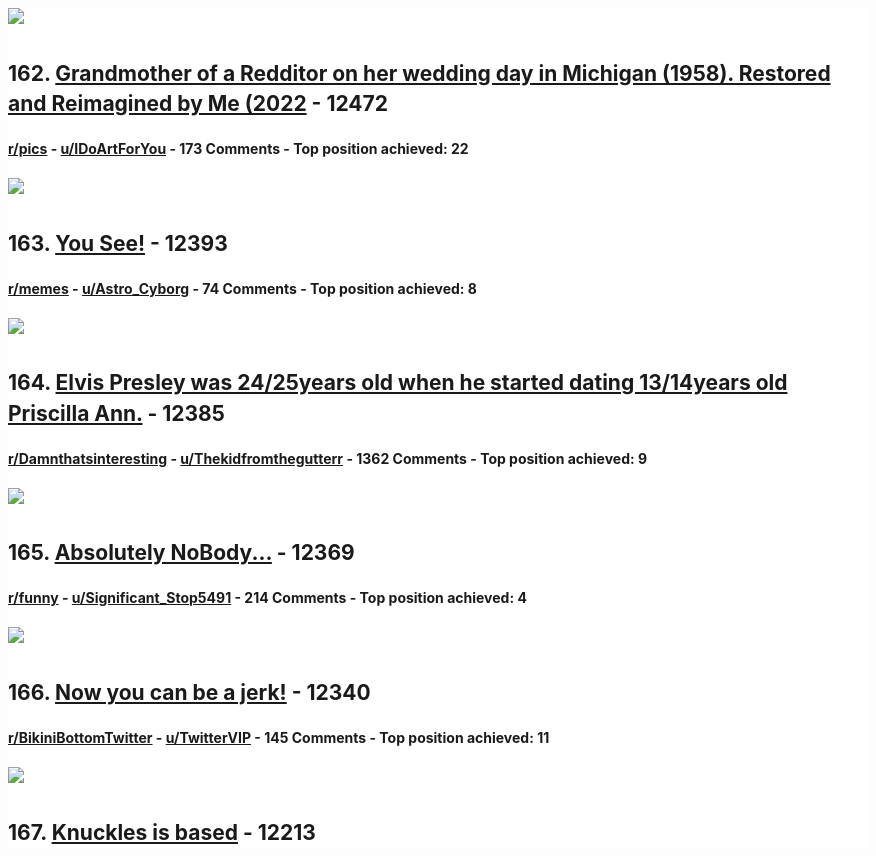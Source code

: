 <a href="https://i.redd.it/v6cyd3jeyuo81.jpg"><img src="https://b.thumbs.redditmedia.com/orovMUGSFfuJun-q72N_VdopCnCg3fAigbR_XY75TvU.jpg"></img></a>

## 162. [Grandmother of a Redditor on her wedding day in Michigan (1958). Restored and Reimagined by Me (2022](http://reddit.com/r/pics/comments/tjx6h3/grandmother_of_a_redditor_on_her_wedding_day_in/) - 12472
#### [r/pics](http://reddit.com/r/pics) - [u/IDoArtForYou](http://reddit.com/u/IDoArtForYou) - 173 Comments - Top position achieved: 22

<a href="https://i.redd.it/eeoz0hvvwvo81.png"><img src="https://b.thumbs.redditmedia.com/m4Af3p4YP4zT9WvQcsQh0Mrnflnn7OoZ6nUjKBYtrvs.jpg"></img></a>

## 163. [You See!](http://reddit.com/r/memes/comments/tjtlnv/you_see/) - 12393
#### [r/memes](http://reddit.com/r/memes) - [u/Astro_Cyborg](http://reddit.com/u/Astro_Cyborg) - 74 Comments - Top position achieved: 8

<a href="https://i.redd.it/evm3zhbrruo81.jpg"><img src="https://a.thumbs.redditmedia.com/mURYazer9ozXxV62qKGxjsbOuH_J5gBr1Kx8i4axDg4.jpg"></img></a>

## 164. [Elvis Presley was 24/25years old when he started dating 13/14years old Priscilla Ann.](http://reddit.com/r/Damnthatsinteresting/comments/tke4w8/elvis_presley_was_2425years_old_when_he_started/) - 12385
#### [r/Damnthatsinteresting](http://reddit.com/r/Damnthatsinteresting) - [u/Thekidfromthegutterr](http://reddit.com/u/Thekidfromthegutterr) - 1362 Comments - Top position achieved: 9

<a href="https://i.redd.it/p79yaicja0p81.jpg"><img src="https://b.thumbs.redditmedia.com/ieQ-4R-XXiJUrOoqGa3UV0YI7JKJ9NzL9FCO_XIlxME.jpg"></img></a>

## 165. [Absolutely NoBody...](http://reddit.com/r/funny/comments/tkf21a/absolutely_nobody/) - 12369
#### [r/funny](http://reddit.com/r/funny) - [u/Significant_Stop5491](http://reddit.com/u/Significant_Stop5491) - 214 Comments - Top position achieved: 4

<a href="https://i.redd.it/ue5dm5awh0p81.jpg"><img src="https://b.thumbs.redditmedia.com/vwKWZ_pbHcTwnPEC3wbqm70jo2j9hAYRrFzmYhSHApY.jpg"></img></a>

## 166. [Now you can be a jerk!](http://reddit.com/r/BikiniBottomTwitter/comments/tjvvgr/now_you_can_be_a_jerk/) - 12340
#### [r/BikiniBottomTwitter](http://reddit.com/r/BikiniBottomTwitter) - [u/TwitterVIP](http://reddit.com/u/TwitterVIP) - 145 Comments - Top position achieved: 11

<a href="https://i.redd.it/6slrrwhb6cu61.png"><img src="https://b.thumbs.redditmedia.com/CFlPCEhuaSOBfymR2fBV7YFTC2DA0wAEM3hzz7TY1So.jpg"></img></a>

## 167. [Knuckles is based](http://reddit.com/r/HolUp/comments/tjvsj6/knuckles_is_based/) - 12213
